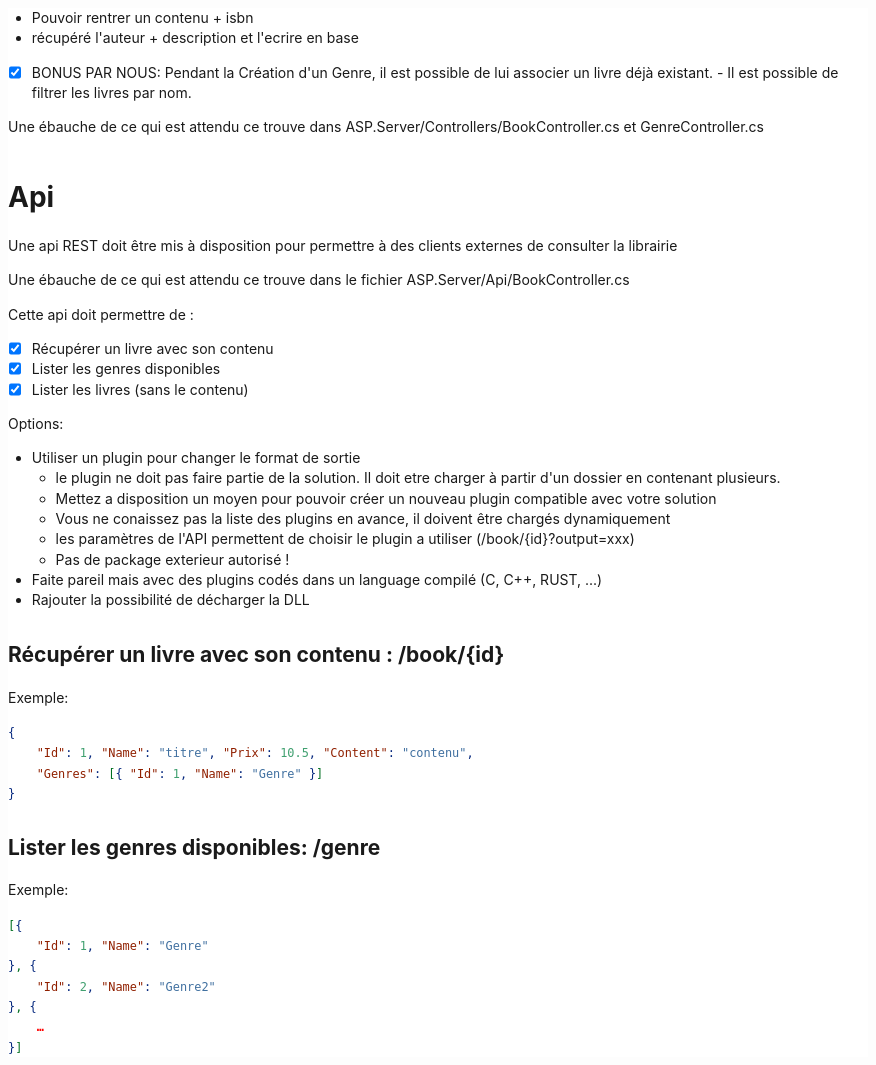   - Pouvoir rentrer un contenu + isbn
  - récupéré l'auteur + description et l'ecrire en base
- [x] BONUS PAR NOUS: Pendant la Création d'un Genre, il est possible de lui associer un livre déjà existant.
      - Il est possible de filtrer les livres par nom.

Une ébauche de ce qui est attendu ce trouve dans ASP.Server/Controllers/BookController.cs et GenreController.cs


# Api
Une api REST doit être mis à disposition pour permettre à des clients externes de consulter la librairie

Une ébauche de ce qui est attendu ce trouve dans le fichier ASP.Server/Api/BookController.cs

Cette api doit permettre de :
- [x] Récupérer un livre avec son contenu
- [x] Lister les genres disponibles
- [x] Lister les livres (sans le contenu)

Options:
- Utiliser un plugin pour changer le format de sortie
    - le plugin ne doit pas faire partie de la solution. Il doit etre charger à partir d'un dossier en contenant plusieurs.
    - Mettez a disposition un moyen pour pouvoir créer un nouveau plugin compatible avec votre solution
    - Vous ne conaissez pas la liste des plugins en avance, il doivent être chargés dynamiquement
    - les paramètres de l'API permettent de choisir le plugin a utiliser (/book/{id}?output=xxx)
    - Pas de package exterieur autorisé !
- Faite pareil mais avec des plugins codés dans un language compilé (C, C++, RUST, ...)
- Rajouter la possibilité de décharger la DLL

## Récupérer un livre avec son contenu : /book/{id} 
Exemple:
```json
{
    "Id": 1, "Name": "titre", "Prix": 10.5, "Content": "contenu",
    "Genres": [{ "Id": 1, "Name": "Genre" }]
}
```
## Lister les genres disponibles: /genre
Exemple:
```json
[{
    "Id": 1, "Name": "Genre"
}, {
    "Id": 2, "Name": "Genre2"
}, { 
    …
}]
```
